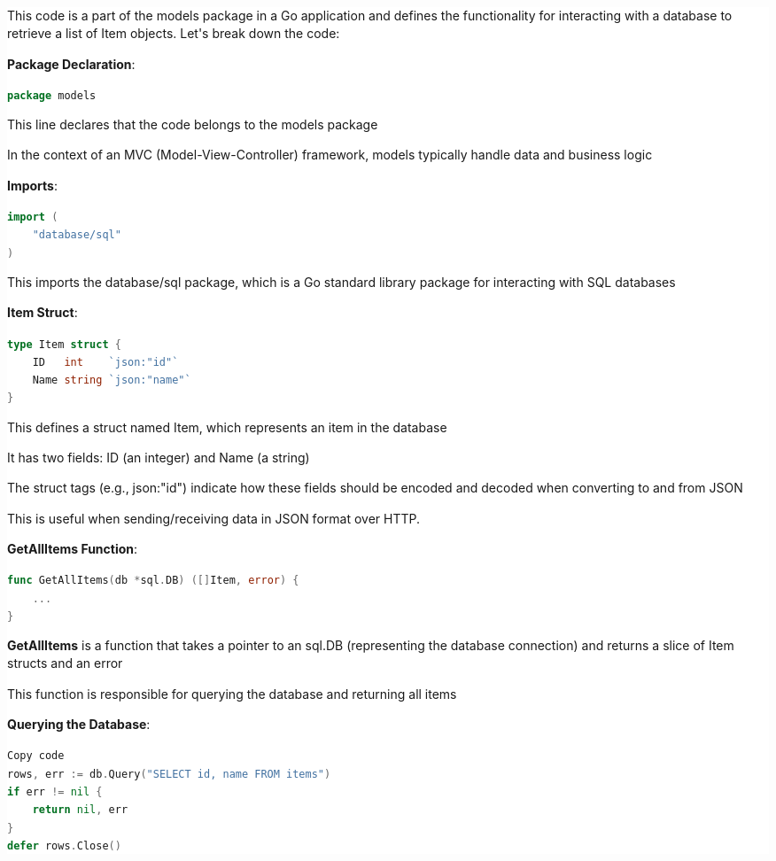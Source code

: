 This code is a part of the models package in a Go application and defines the functionality for interacting with a database to retrieve a list of Item objects. Let's break down the code:

**Package Declaration**:

```go
package models
```

This line declares that the code belongs to the models package

In the context of an MVC (Model-View-Controller) framework, models typically handle data and business logic

**Imports**:

```go
import (
    "database/sql"
)
```

This imports the database/sql package, which is a Go standard library package for interacting with SQL databases

**Item Struct**:

```go
type Item struct {
    ID   int    `json:"id"`
    Name string `json:"name"`
}
```

This defines a struct named Item, which represents an item in the database

It has two fields: ID (an integer) and Name (a string)

The struct tags (e.g., json:"id") indicate how these fields should be encoded and decoded when converting to and from JSON

This is useful when sending/receiving data in JSON format over HTTP.

**GetAllItems Function**:

```go
func GetAllItems(db *sql.DB) ([]Item, error) {
    ...
}
```

**GetAllItems** is a function that takes a pointer to an sql.DB (representing the database connection) and returns a slice of Item structs and an error

This function is responsible for querying the database and returning all items

**Querying the Database**:

```go
Copy code
rows, err := db.Query("SELECT id, name FROM items")
if err != nil {
    return nil, err
}
defer rows.Close()
```
